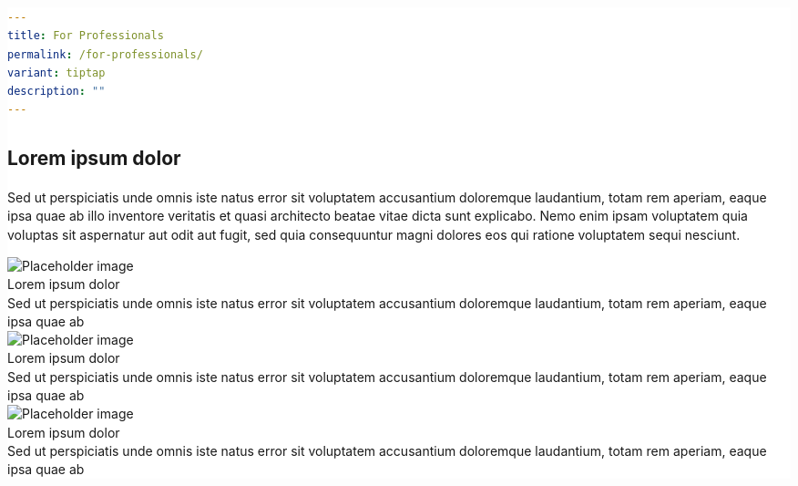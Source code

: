 ```yaml
---
title: For Professionals
permalink: /for-professionals/
variant: tiptap
description: ""
---
```

<h2>Lorem ipsum dolor</h2>
<p>Sed ut perspiciatis unde omnis iste natus error sit voluptatem accusantium
doloremque laudantium, totam rem aperiam, eaque ipsa quae ab illo inventore
veritatis et quasi architecto beatae vitae dicta sunt explicabo. Nemo enim
ipsam voluptatem quia voluptas sit aspernatur aut odit aut fugit, sed quia
consequuntur magni dolores eos qui ratione voluptatem sequi nesciunt.</p>
<p></p>
<div class="isomer-card-grid">
<div class="isomer-card">
<div class="isomer-card-image">
<div class="isomer-image-wrapper">
<img style="width: 100%" height="auto" width="100%" alt="Placeholder image" src="https://placehold.co/600x400">
</div>
</div>
<div class="isomer-card-body">
<div class="isomer-card-title">Lorem ipsum dolor</div>
<div class="isomer-card-description">Sed ut perspiciatis unde omnis iste natus error sit voluptatem accusantium
doloremque laudantium, totam rem aperiam, eaque ipsa quae ab</div>
</div>
</div>
<div class="isomer-card">
<div class="isomer-card-image">
<div class="isomer-image-wrapper">
<img style="width: 100%" height="auto" width="100%" alt="Placeholder image" src="https://placehold.co/600x400">
</div>
</div>
<div class="isomer-card-body">
<div class="isomer-card-title">Lorem ipsum dolor</div>
<div class="isomer-card-description">Sed ut perspiciatis unde omnis iste natus error sit voluptatem accusantium
doloremque laudantium, totam rem aperiam, eaque ipsa quae ab</div>
</div>
</div>
<div class="isomer-card">
<div class="isomer-card-image">
<div class="isomer-image-wrapper">
<img style="width: 100%" height="auto" width="100%" alt="Placeholder image" src="https://placehold.co/600x400">
</div>
</div>
<div class="isomer-card-body">
<div class="isomer-card-title">Lorem ipsum dolor</div>
<div class="isomer-card-description">Sed ut perspiciatis unde omnis iste natus error sit voluptatem accusantium
doloremque laudantium, totam rem aperiam, eaque ipsa quae ab</div>
</div>
</div>
</div>
<p></p>